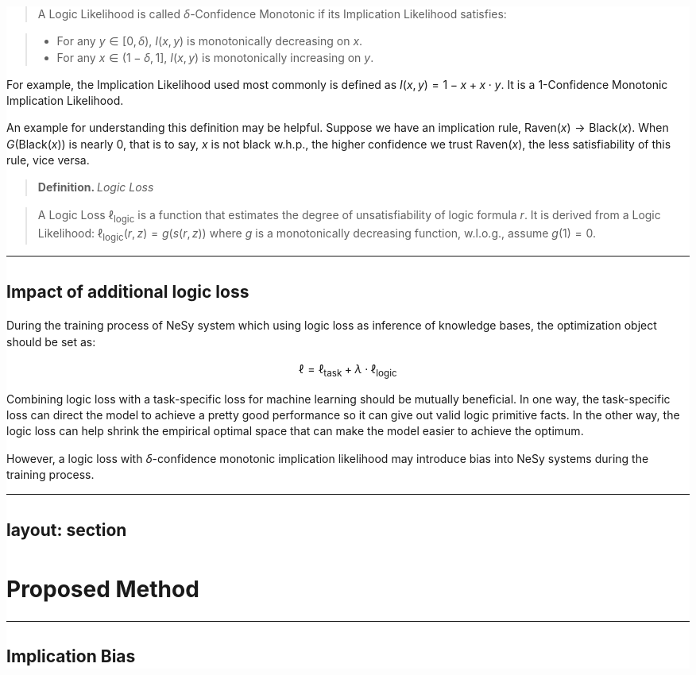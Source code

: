 >A Logic Likelihood is called $\delta$-Confidence Monotonic if its Implication Likelihood satisfies:

>- For any $y \in [0,\delta)$, $I(x,y)$ is monotonically decreasing on $x$.
>- For any $x \in (1-\delta,1]$, $I(x,y)$ is monotonically increasing on $y$.

For example, the Implication Likelihood used most commonly is defined as $I(x,y) = 1-x+x\cdot y$. It is a $1$-Confidence Monotonic Implication Likelihood.

An example for understanding this definition may be helpful.
Suppose we have an implication rule, $\text{Raven}(x)\rightarrow \text{Black}(x)$.
When $G(\text{Black}(x))$ is nearly 0, that is to say, $x$ is not black w.h.p., the higher confidence we trust $\text{Raven}(x)$, the less satisfiability of this rule, vice versa.

><p class="definition">Logic Loss</p>

>A Logic Loss $\ell_{\mathrm{logic}}$ is a function that estimates the degree of unsatisfiability of logic formula $r$. It is derived from a Logic Likelihood:
>$\ell_{\mathrm{logic}}(r,z) = g(s(r,z))$
>where $g$ is a monotonically decreasing function, w.l.o.g., assume $g(1) = 0$.

---

## Impact of additional logic loss

During the training process of NeSy system which using logic loss as inference of knowledge bases, the optimization object should be set as:

$$
  \ell = \ell_{\mathrm{task}} + \lambda\cdot \ell_{\mathrm{logic}}
$$

Combining logic loss with a task-specific loss for machine learning should be mutually beneficial.
In one way, the task-specific loss can direct the model to achieve a pretty good performance so it can give out valid logic primitive facts. In the other way, the logic loss can help shrink the empirical optimal space that can make the model easier to achieve the optimum.

However, a logic loss with $\delta$-confidence monotonic implication likelihood may introduce bias into NeSy systems during the training process.

---
layout: section
---

# Proposed Method

--- 

## Implication Bias
<style>
  .definition {
display: block;
font-style: italic;
}
.definition:before {
content: "Definition. ";
font-weight: bold;
font-style: normal;
}
.definition[text]:before {
content: "definition (" attr(text) ") ";
}
